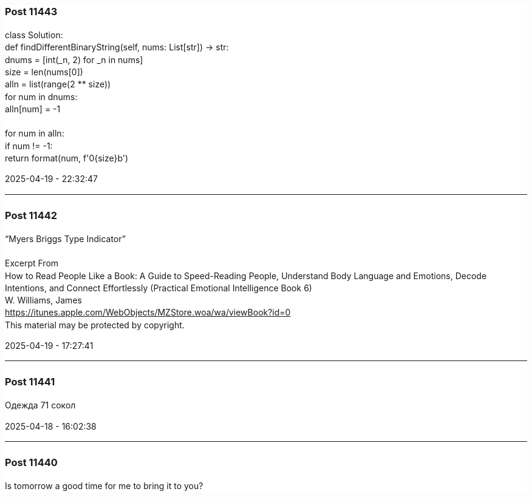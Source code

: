 ### Post 11443




class Solution:<br />    def findDifferentBinaryString(self, nums: List[str]) -&gt; str:<br />        dnums = [int(_n, 2) for _n in nums]<br />        size = len(nums[0])<br />        alln = list(range(2 ** size))<br />        for num in dnums:<br />            alln[num] = -1<br />        <br />        for num in alln:<br />            if num != -1:<br />                return  format(num, f&#x27;0{size}b&#x27;)


2025-04-19 - 22:32:47







---

### Post 11442




“Myers Briggs Type Indicator”<br /><br />Excerpt From<br />How to Read People Like a Book: A Guide to Speed-Reading People, Understand Body Language and Emotions, Decode Intentions, and Connect Effortlessly (Practical Emotional Intelligence Book 6)<br />W. Williams, James<br /><a href="https://itunes.apple.com/WebObjects/MZStore.woa/wa/viewBook?id=0">https://itunes.apple.com/WebObjects/MZStore.woa/wa/viewBook?id=0</a><br />This material may be protected by copyright.


2025-04-19 - 17:27:41







---

### Post 11441




Одежда 71 сокол


2025-04-18 - 16:02:38







---

### Post 11440




Is tomorrow a good time for me to bring it to you?
